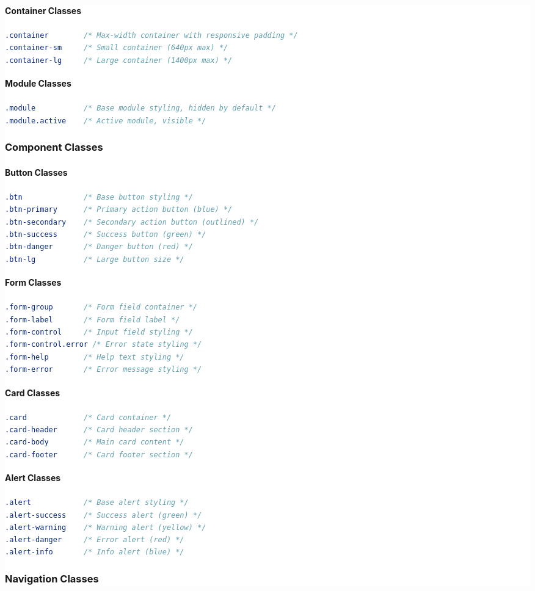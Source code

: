 #### Container Classes
```css
.container        /* Max-width container with responsive padding */
.container-sm     /* Small container (640px max) */
.container-lg     /* Large container (1400px max) */
```

#### Module Classes
```css
.module           /* Base module styling, hidden by default */
.module.active    /* Active module, visible */
```

### Component Classes

#### Button Classes
```css
.btn              /* Base button styling */
.btn-primary      /* Primary action button (blue) */
.btn-secondary    /* Secondary action button (outlined) */
.btn-success      /* Success button (green) */
.btn-danger       /* Danger button (red) */
.btn-lg           /* Large button size */
```

#### Form Classes
```css
.form-group       /* Form field container */
.form-label       /* Form field label */
.form-control     /* Input field styling */
.form-control.error /* Error state styling */
.form-help        /* Help text styling */
.form-error       /* Error message styling */
```

#### Card Classes
```css
.card             /* Card container */
.card-header      /* Card header section */
.card-body        /* Main card content */
.card-footer      /* Card footer section */
```

#### Alert Classes
```css
.alert            /* Base alert styling */
.alert-success    /* Success alert (green) */
.alert-warning    /* Warning alert (yellow) */
.alert-danger     /* Error alert (red) */
.alert-info       /* Info alert (blue) */
```

### Navigation Classes
